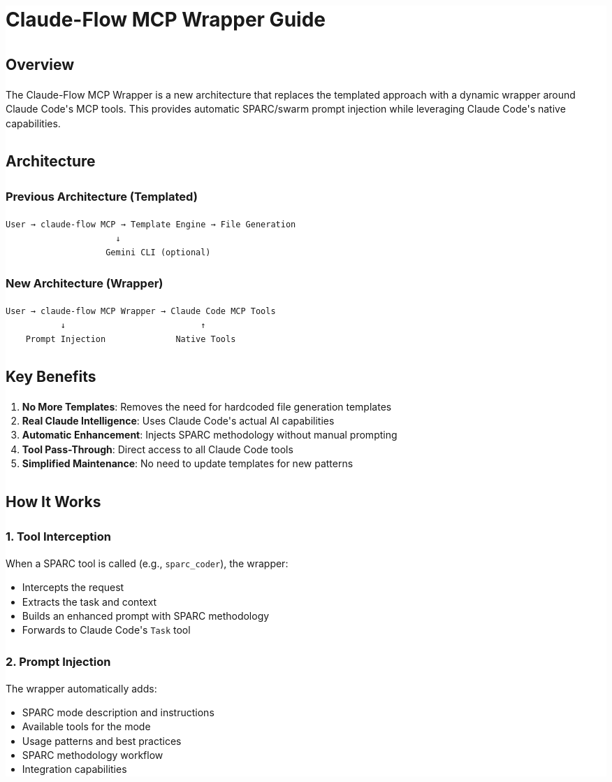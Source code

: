 # Claude-Flow MCP Wrapper Guide

## Overview

The Claude-Flow MCP Wrapper is a new architecture that replaces the templated approach with a dynamic wrapper around Claude Code's MCP tools. This provides automatic SPARC/swarm prompt injection while leveraging Claude Code's native capabilities.

## Architecture

### Previous Architecture (Templated)
```
User → claude-flow MCP → Template Engine → File Generation
                      ↓
                    Gemini CLI (optional)
```

### New Architecture (Wrapper)
```
User → claude-flow MCP Wrapper → Claude Code MCP Tools
           ↓                           ↑
    Prompt Injection              Native Tools
```

## Key Benefits

1. **No More Templates**: Removes the need for hardcoded file generation templates
2. **Real Claude Intelligence**: Uses Claude Code's actual AI capabilities
3. **Automatic Enhancement**: Injects SPARC methodology without manual prompting
4. **Tool Pass-Through**: Direct access to all Claude Code tools
5. **Simplified Maintenance**: No need to update templates for new patterns

## How It Works

### 1. Tool Interception
When a SPARC tool is called (e.g., `sparc_coder`), the wrapper:
- Intercepts the request
- Extracts the task and context
- Builds an enhanced prompt with SPARC methodology
- Forwards to Claude Code's `Task` tool

### 2. Prompt Injection
The wrapper automatically adds:
- SPARC mode description and instructions
- Available tools for the mode
- Usage patterns and best practices
- SPARC methodology workflow
- Integration capabilities
